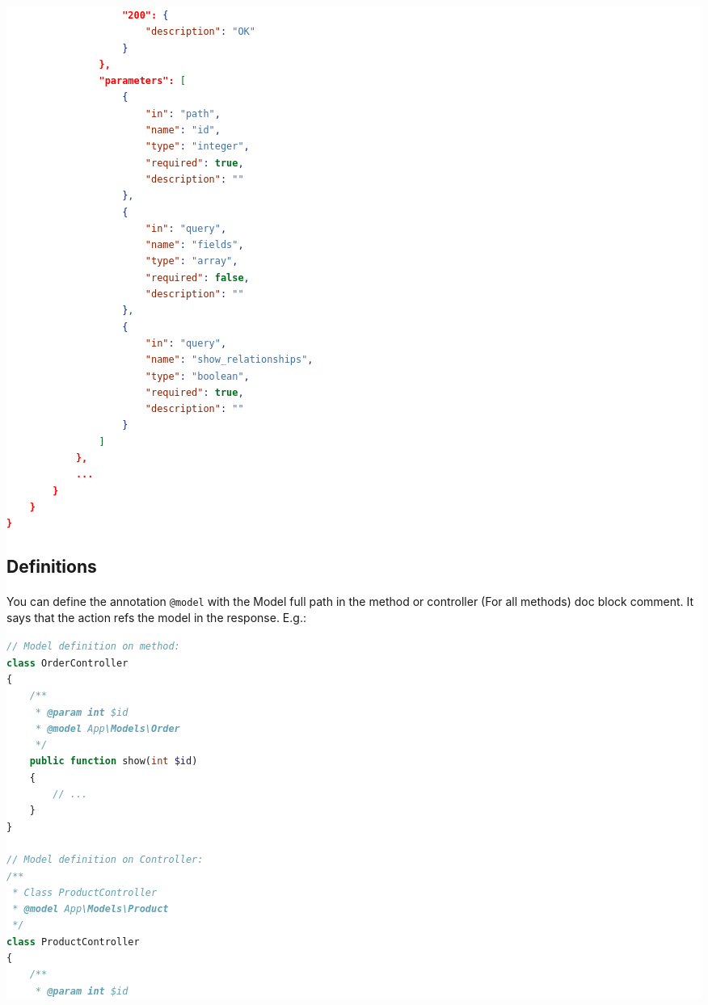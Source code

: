 ```json
                    "200": {
                        "description": "OK"
                    }
                },
                "parameters": [
                    {
                        "in": "path",
                        "name": "id",
                        "type": "integer",
                        "required": true,
                        "description": ""
                    },
                    {
                        "in": "query",
                        "name": "fields",
                        "type": "array",
                        "required": false,
                        "description": ""
                    },
                    {
                        "in": "query",
                        "name": "show_relationships",
                        "type": "boolean",
                        "required": true,
                        "description": ""
                    }
                ]
            },
            ...
        }
    }
}
```

## Definitions

You can define the annotation `@model` with the Model full path in the method or controller (For all methods) doc block comment. 
It says that the action refs the model in the response. E.g.:

```php
// Model definition on method:
class OrderController
{
    /**
     * @param int $id
     * @model App\Models\Order
     */
    public function show(int $id)
    {
        // ...
    }
}

// Model definition on Controller:
/**
 * Class ProductController
 * @model App\Models\Product
 */
class ProductController
{
    /**
     * @param int $id
```